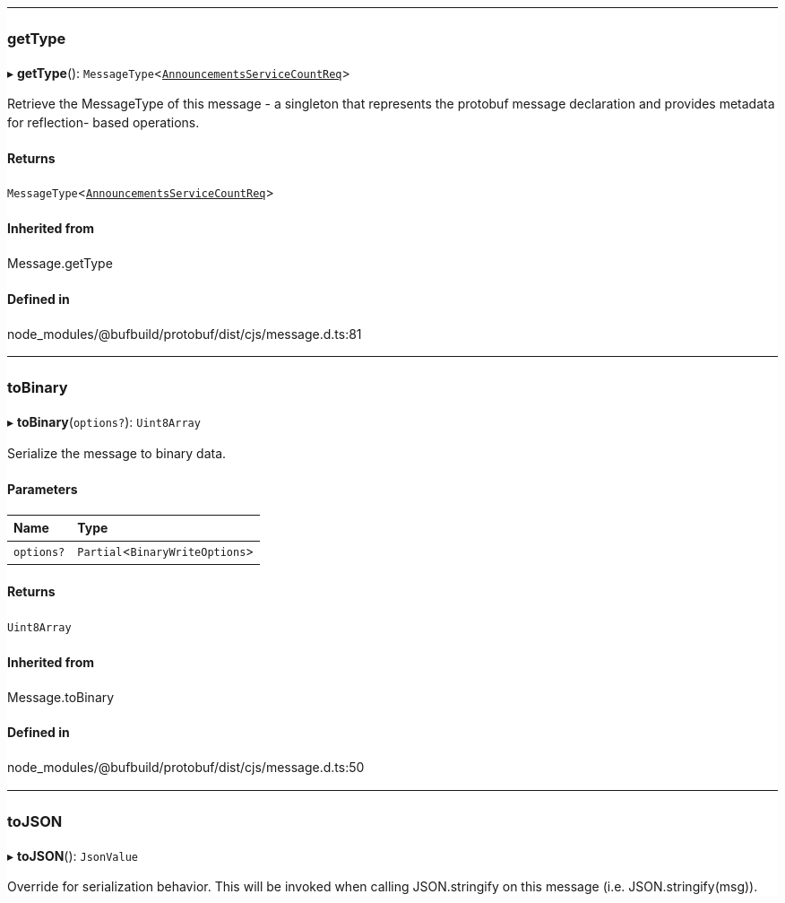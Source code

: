 ___

### getType

▸ **getType**(): `MessageType`\<[`AnnouncementsServiceCountReq`](AnnouncementsServiceCountReq.md)\>

Retrieve the MessageType of this message - a singleton that represents
the protobuf message declaration and provides metadata for reflection-
based operations.

#### Returns

`MessageType`\<[`AnnouncementsServiceCountReq`](AnnouncementsServiceCountReq.md)\>

#### Inherited from

Message.getType

#### Defined in

node_modules/@bufbuild/protobuf/dist/cjs/message.d.ts:81

___

### toBinary

▸ **toBinary**(`options?`): `Uint8Array`

Serialize the message to binary data.

#### Parameters

| Name | Type |
| :------ | :------ |
| `options?` | `Partial`\<`BinaryWriteOptions`\> |

#### Returns

`Uint8Array`

#### Inherited from

Message.toBinary

#### Defined in

node_modules/@bufbuild/protobuf/dist/cjs/message.d.ts:50

___

### toJSON

▸ **toJSON**(): `JsonValue`

Override for serialization behavior. This will be invoked when calling
JSON.stringify on this message (i.e. JSON.stringify(msg)).
